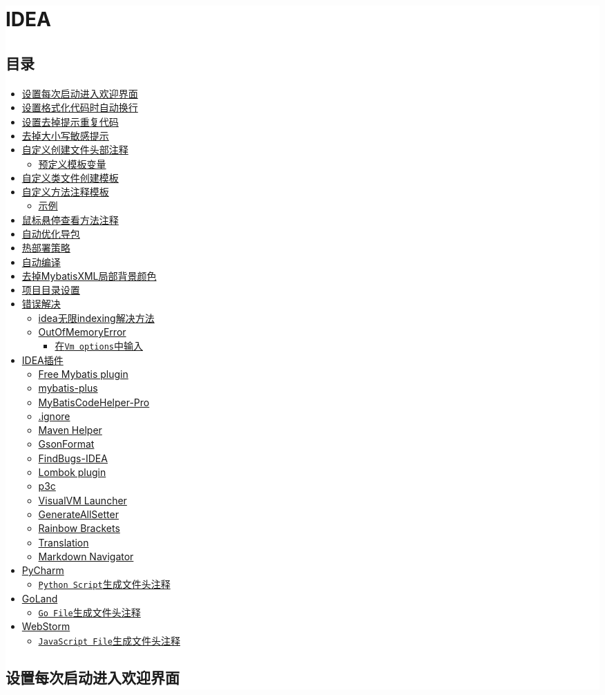# IDEA

## 目录
* [设置每次启动进入欢迎界面](#设置每次启动进入欢迎界面)
* [设置格式化代码时自动换行](#设置格式化代码时自动换行)
* [设置去掉提示重复代码](#设置去掉提示重复代码)
* [去掉大小写敏感提示](#去掉大小写敏感提示)
* [自定义创建文件头部注释](#自定义创建文件头部注释)
  * [预定义模板变量](#预定义模板变量)
* [自定义类文件创建模板](#自定义类文件创建模板)
* [自定义方法注释模板](#自定义方法注释模板)
  * [示例](#示例)
* [鼠标悬停查看方法注释](#鼠标悬停查看方法注释)
* [自动优化导包](#自动优化导包)
* [热部署策略](#热部署策略)
* [自动编译](#自动编译)
* [去掉MybatisXML局部背景颜色](#去掉mybatisxml局部背景颜色)
* [项目目录设置](#项目目录设置)
* [错误解决](#错误解决)
  * [idea无限indexing解决方法](#idea无限indexing解决方法)
  * [OutOfMemoryError](#outofmemoryerror)
    * [在`Vm options`中输入](#在vm-options中输入)
* [IDEA插件](#idea插件)
  * [Free Mybatis plugin](#free-mybatis-plugin)
  * [mybatis-plus](#mybatis-plus)
  * [MyBatisCodeHelper-Pro](#mybatiscodehelper-pro)
  * [.ignore](#ignore)
  * [Maven Helper](#maven-helper)
  * [GsonFormat](#gsonformat)
  * [FindBugs-IDEA](#findbugs-idea)
  * [Lombok plugin](#lombok-plugin)
  * [p3c](#p3c)
  * [VisualVM Launcher](#visualvm-launcher)
  * [GenerateAllSetter](#generateallsetter)
  * [Rainbow Brackets](#rainbow-brackets)
  * [Translation](#translation)
  * [Markdown Navigator](#markdown-navigator)
* [PyCharm](#pycharm)
  * [`Python Script`生成文件头注释](#python-script生成文件头注释)
* [GoLand](#goland)
  * [`Go File`生成文件头注释](#go-file生成文件头注释)
* [WebStorm](#webstorm)
  * [`JavaScript File`生成文件头注释](#javascript-file生成文件头注释)



## 设置每次启动进入欢迎界面
